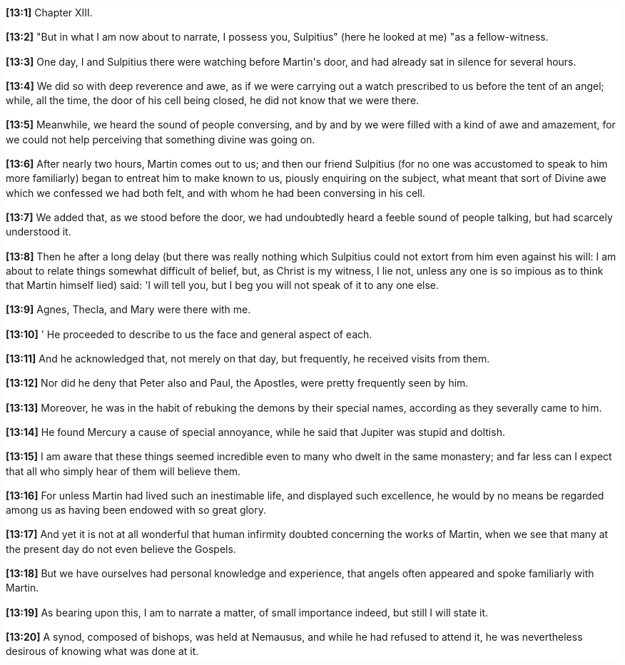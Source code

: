 **[13:1]** Chapter XIII.

**[13:2]** "But in what I am now about to narrate, I possess you, Sulpitius" (here he looked at me) "as a fellow-witness.

**[13:3]** One day, I and Sulpitius there were watching before Martin's door, and had already sat in silence for several hours.

**[13:4]** We did so with deep reverence and awe, as if we were carrying out a watch prescribed to us before the tent of an angel; while, all the time, the door of his cell being closed, he did not know that we were there.

**[13:5]** Meanwhile, we heard the sound of people conversing, and by and by we were filled with a kind of awe and amazement, for we could not help perceiving that something divine was going on.

**[13:6]** After nearly two hours, Martin comes out to us; and then our friend Sulpitius (for no one was accustomed to speak to him more familiarly) began to entreat him to make known to us, piously enquiring on the subject, what meant that sort of Divine awe which we confessed we had both felt, and with whom he had been conversing in his cell.

**[13:7]** We added that, as we stood before the door, we had undoubtedly heard a feeble sound of people talking, but had scarcely understood it.

**[13:8]** Then he after a long delay (but there was really nothing which Sulpitius could not extort from him even against his will: I am about to relate things somewhat difficult of belief, but, as Christ is my witness, I lie not, unless any one is so impious as to think that Martin himself lied) said: 'I will tell you, but I beg you will not speak of it to any one else.

**[13:9]** Agnes, Thecla, and Mary were there with me.

**[13:10]** ' He proceeded to describe to us the face and general aspect of each.

**[13:11]** And he acknowledged that, not merely on that day, but frequently, he received visits from them.

**[13:12]** Nor did he deny that Peter also and Paul, the Apostles, were pretty frequently seen by him.

**[13:13]** Moreover, he was in the habit of rebuking the demons by their special names, according as they severally came to him.

**[13:14]** He found Mercury a cause of special annoyance, while he said that Jupiter was stupid and doltish.

**[13:15]** I am aware that these things seemed incredible even to many who dwelt in the same monastery; and far less can I expect that all who simply hear of them will believe them.

**[13:16]** For unless Martin had lived such an inestimable life, and displayed such excellence, he would by no means be regarded among us as having been endowed with so great glory.

**[13:17]** And yet it is not at all wonderful that human infirmity doubted concerning the works of Martin, when we see that many at the present day do not even believe the Gospels.

**[13:18]** But we have ourselves had personal knowledge and experience, that angels often appeared and spoke familiarly with Martin.

**[13:19]** As bearing upon this, I am to narrate a matter, of small importance indeed, but still I will state it.

**[13:20]** A synod, composed of bishops, was held at Nemausus, and while he had refused to attend it, he was nevertheless desirous of knowing what was done at it.
